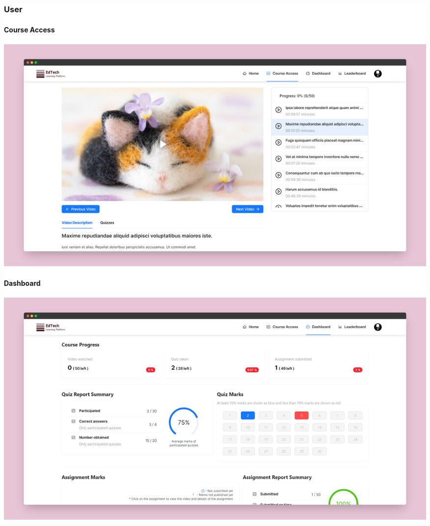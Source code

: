 ### User

#### Course Access

![Course Access](./screenshots/course.png)

#### Dashboard

![Dashboard](./screenshots/user-dashboard.png)
